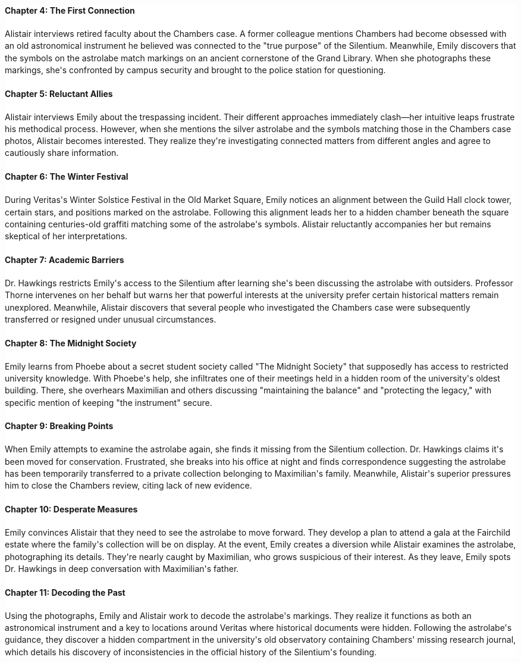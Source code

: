 #### Chapter 4: The First Connection
Alistair interviews retired faculty about the Chambers case. A former colleague mentions Chambers had become obsessed with an old astronomical instrument he believed was connected to the "true purpose" of the Silentium. Meanwhile, Emily discovers that the symbols on the astrolabe match markings on an ancient cornerstone of the Grand Library. When she photographs these markings, she's confronted by campus security and brought to the police station for questioning.

#### Chapter 5: Reluctant Allies
Alistair interviews Emily about the trespassing incident. Their different approaches immediately clash—her intuitive leaps frustrate his methodical process. However, when she mentions the silver astrolabe and the symbols matching those in the Chambers case photos, Alistair becomes interested. They realize they're investigating connected matters from different angles and agree to cautiously share information.

#### Chapter 6: The Winter Festival
During Veritas's Winter Solstice Festival in the Old Market Square, Emily notices an alignment between the Guild Hall clock tower, certain stars, and positions marked on the astrolabe. Following this alignment leads her to a hidden chamber beneath the square containing centuries-old graffiti matching some of the astrolabe's symbols. Alistair reluctantly accompanies her but remains skeptical of her interpretations.

#### Chapter 7: Academic Barriers
Dr. Hawkings restricts Emily's access to the Silentium after learning she's been discussing the astrolabe with outsiders. Professor Thorne intervenes on her behalf but warns her that powerful interests at the university prefer certain historical matters remain unexplored. Meanwhile, Alistair discovers that several people who investigated the Chambers case were subsequently transferred or resigned under unusual circumstances.

#### Chapter 8: The Midnight Society
Emily learns from Phoebe about a secret student society called "The Midnight Society" that supposedly has access to restricted university knowledge. With Phoebe's help, she infiltrates one of their meetings held in a hidden room of the university's oldest building. There, she overhears Maximilian and others discussing "maintaining the balance" and "protecting the legacy," with specific mention of keeping "the instrument" secure.

#### Chapter 9: Breaking Points
When Emily attempts to examine the astrolabe again, she finds it missing from the Silentium collection. Dr. Hawkings claims it's been moved for conservation. Frustrated, she breaks into his office at night and finds correspondence suggesting the astrolabe has been temporarily transferred to a private collection belonging to Maximilian's family. Meanwhile, Alistair's superior pressures him to close the Chambers review, citing lack of new evidence.

#### Chapter 10: Desperate Measures
Emily convinces Alistair that they need to see the astrolabe to move forward. They develop a plan to attend a gala at the Fairchild estate where the family's collection will be on display. At the event, Emily creates a diversion while Alistair examines the astrolabe, photographing its details. They're nearly caught by Maximilian, who grows suspicious of their interest. As they leave, Emily spots Dr. Hawkings in deep conversation with Maximilian's father.

#### Chapter 11: Decoding the Past
Using the photographs, Emily and Alistair work to decode the astrolabe's markings. They realize it functions as both an astronomical instrument and a key to locations around Veritas where historical documents were hidden. Following the astrolabe's guidance, they discover a hidden compartment in the university's old observatory containing Chambers' missing research journal, which details his discovery of inconsistencies in the official history of the Silentium's founding.
